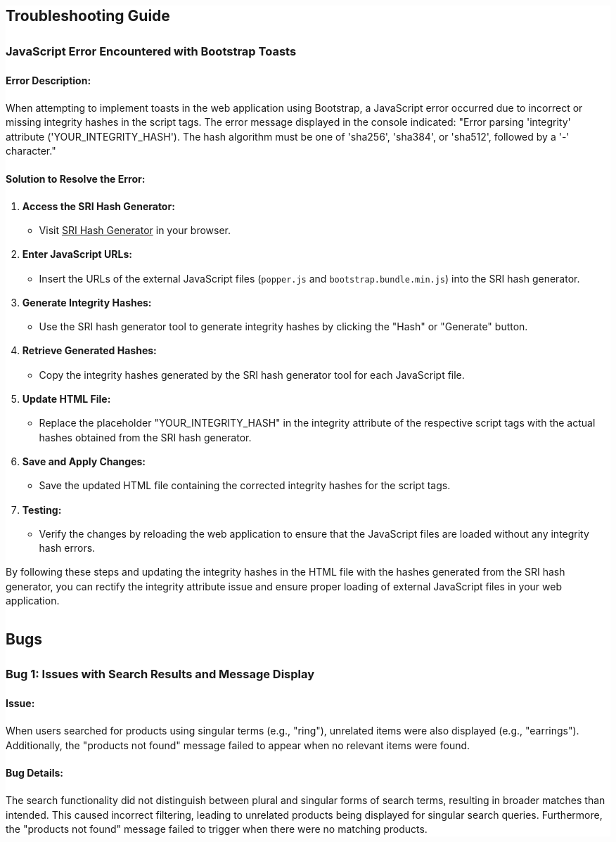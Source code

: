 ## Troubleshooting Guide

### JavaScript Error Encountered with Bootstrap Toasts

#### Error Description:
When attempting to implement toasts in the web application using Bootstrap, a JavaScript error occurred due to incorrect or missing integrity hashes in the script tags. The error message displayed in the console indicated: "Error parsing 'integrity' attribute ('YOUR_INTEGRITY_HASH'). The hash algorithm must be one of 'sha256', 'sha384', or 'sha512', followed by a '-' character."

#### Solution to Resolve the Error:
1. **Access the SRI Hash Generator:**
   - Visit [SRI Hash Generator](https://www.srihash.org/) in your browser.

2. **Enter JavaScript URLs:**
   - Insert the URLs of the external JavaScript files (`popper.js` and `bootstrap.bundle.min.js`) into the SRI hash generator.

3. **Generate Integrity Hashes:**
   - Use the SRI hash generator tool to generate integrity hashes by clicking the "Hash" or "Generate" button.

4. **Retrieve Generated Hashes:**
   - Copy the integrity hashes generated by the SRI hash generator tool for each JavaScript file.

5. **Update HTML File:**
   - Replace the placeholder "YOUR_INTEGRITY_HASH" in the integrity attribute of the respective script tags with the actual hashes obtained from the SRI hash generator.

6. **Save and Apply Changes:**
   - Save the updated HTML file containing the corrected integrity hashes for the script tags.

7. **Testing:**
   - Verify the changes by reloading the web application to ensure that the JavaScript files are loaded without any integrity hash errors.

By following these steps and updating the integrity hashes in the HTML file with the hashes generated from the SRI hash generator, you can rectify the integrity attribute issue and ensure proper loading of external JavaScript files in your web application.

## Bugs

### Bug 1: Issues with Search Results and Message Display

#### Issue:
When users searched for products using singular terms (e.g., "ring"), unrelated items were also displayed (e.g., "earrings"). Additionally, the "products not found" message failed to appear when no relevant items were found.

#### Bug Details:
The search functionality did not distinguish between plural and singular forms of search terms, resulting in broader matches than intended. This caused incorrect filtering, leading to unrelated products being displayed for singular search queries. Furthermore, the "products not found" message failed to trigger when there were no matching products.
